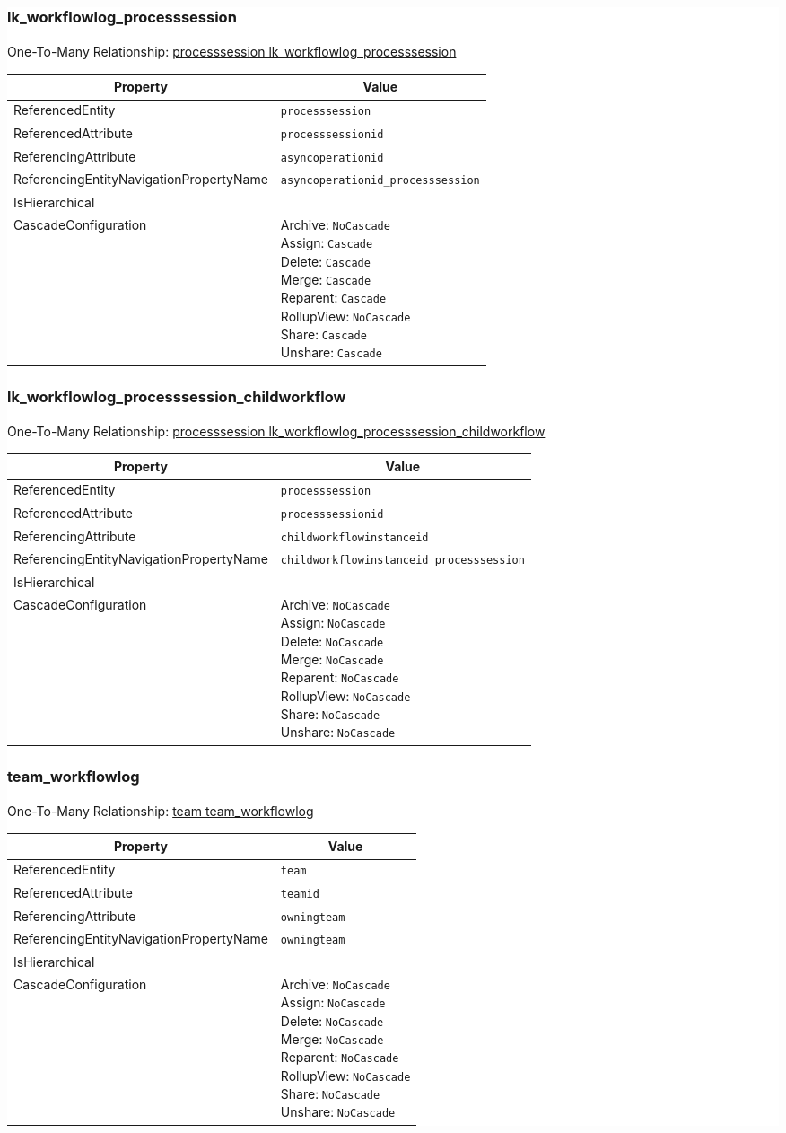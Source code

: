 ### <a name="BKMK_lk_workflowlog_processsession"></a> lk_workflowlog_processsession

One-To-Many Relationship: [processsession lk_workflowlog_processsession](processsession.md#BKMK_lk_workflowlog_processsession)

|Property|Value|
|---|---|
|ReferencedEntity|`processsession`|
|ReferencedAttribute|`processsessionid`|
|ReferencingAttribute|`asyncoperationid`|
|ReferencingEntityNavigationPropertyName|`asyncoperationid_processsession`|
|IsHierarchical||
|CascadeConfiguration|Archive: `NoCascade`<br />Assign: `Cascade`<br />Delete: `Cascade`<br />Merge: `Cascade`<br />Reparent: `Cascade`<br />RollupView: `NoCascade`<br />Share: `Cascade`<br />Unshare: `Cascade`|

### <a name="BKMK_lk_workflowlog_processsession_childworkflow"></a> lk_workflowlog_processsession_childworkflow

One-To-Many Relationship: [processsession lk_workflowlog_processsession_childworkflow](processsession.md#BKMK_lk_workflowlog_processsession_childworkflow)

|Property|Value|
|---|---|
|ReferencedEntity|`processsession`|
|ReferencedAttribute|`processsessionid`|
|ReferencingAttribute|`childworkflowinstanceid`|
|ReferencingEntityNavigationPropertyName|`childworkflowinstanceid_processsession`|
|IsHierarchical||
|CascadeConfiguration|Archive: `NoCascade`<br />Assign: `NoCascade`<br />Delete: `NoCascade`<br />Merge: `NoCascade`<br />Reparent: `NoCascade`<br />RollupView: `NoCascade`<br />Share: `NoCascade`<br />Unshare: `NoCascade`|

### <a name="BKMK_team_workflowlog"></a> team_workflowlog

One-To-Many Relationship: [team team_workflowlog](team.md#BKMK_team_workflowlog)

|Property|Value|
|---|---|
|ReferencedEntity|`team`|
|ReferencedAttribute|`teamid`|
|ReferencingAttribute|`owningteam`|
|ReferencingEntityNavigationPropertyName|`owningteam`|
|IsHierarchical||
|CascadeConfiguration|Archive: `NoCascade`<br />Assign: `NoCascade`<br />Delete: `NoCascade`<br />Merge: `NoCascade`<br />Reparent: `NoCascade`<br />RollupView: `NoCascade`<br />Share: `NoCascade`<br />Unshare: `NoCascade`|
